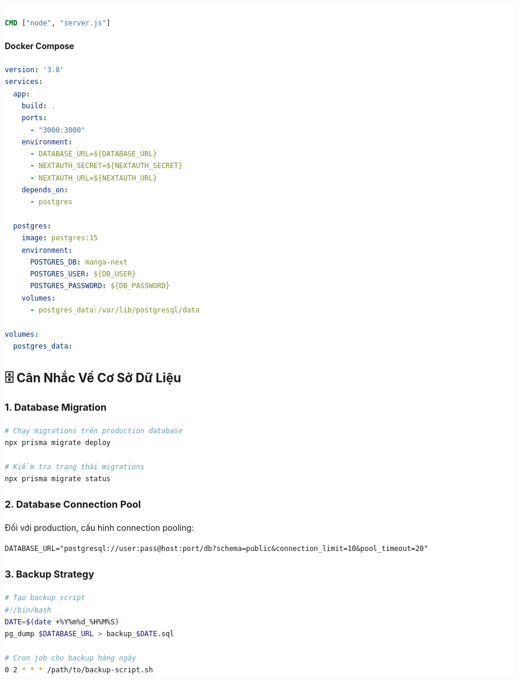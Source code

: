 ```dockerfile

CMD ["node", "server.js"]
```

#### Docker Compose
```yaml
version: '3.8'
services:
  app:
    build: .
    ports:
      - "3000:3000"
    environment:
      - DATABASE_URL=${DATABASE_URL}
      - NEXTAUTH_SECRET=${NEXTAUTH_SECRET}
      - NEXTAUTH_URL=${NEXTAUTH_URL}
    depends_on:
      - postgres

  postgres:
    image: postgres:15
    environment:
      POSTGRES_DB: manga-next
      POSTGRES_USER: ${DB_USER}
      POSTGRES_PASSWORD: ${DB_PASSWORD}
    volumes:
      - postgres_data:/var/lib/postgresql/data

volumes:
  postgres_data:
```

## 🗄️ Cân Nhắc Về Cơ Sở Dữ Liệu

### 1. Database Migration
```bash
# Chạy migrations trên production database
npx prisma migrate deploy

# Kiểm tra trạng thái migrations
npx prisma migrate status
```

### 2. Database Connection Pool
Đối với production, cấu hình connection pooling:
```env
DATABASE_URL="postgresql://user:pass@host:port/db?schema=public&connection_limit=10&pool_timeout=20"
```

### 3. Backup Strategy
```bash
# Tạo backup script
#!/bin/bash
DATE=$(date +%Y%m%d_%H%M%S)
pg_dump $DATABASE_URL > backup_$DATE.sql

# Cron job cho backup hàng ngày
0 2 * * * /path/to/backup-script.sh
```
